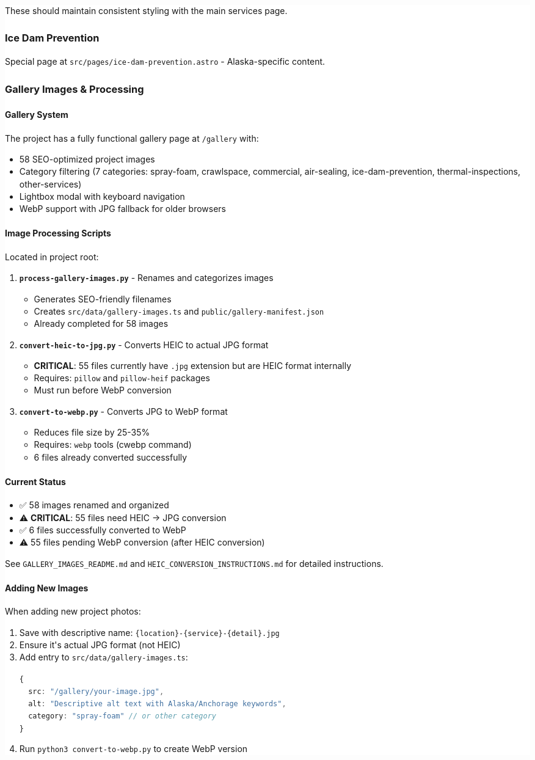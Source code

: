 These should maintain consistent styling with the main services page.

### Ice Dam Prevention
Special page at `src/pages/ice-dam-prevention.astro` - Alaska-specific content.

### Gallery Images & Processing

#### Gallery System
The project has a fully functional gallery page at `/gallery` with:
- 58 SEO-optimized project images
- Category filtering (7 categories: spray-foam, crawlspace, commercial, air-sealing, ice-dam-prevention, thermal-inspections, other-services)
- Lightbox modal with keyboard navigation
- WebP support with JPG fallback for older browsers

#### Image Processing Scripts
Located in project root:

1. **`process-gallery-images.py`** - Renames and categorizes images
   - Generates SEO-friendly filenames
   - Creates `src/data/gallery-images.ts` and `public/gallery-manifest.json`
   - Already completed for 58 images

2. **`convert-heic-to-jpg.py`** - Converts HEIC to actual JPG format
   - **CRITICAL**: 55 files currently have `.jpg` extension but are HEIC format internally
   - Requires: `pillow` and `pillow-heif` packages
   - Must run before WebP conversion

3. **`convert-to-webp.py`** - Converts JPG to WebP format
   - Reduces file size by 25-35%
   - Requires: `webp` tools (cwebp command)
   - 6 files already converted successfully

#### Current Status
- ✅ 58 images renamed and organized
- ⚠️ **CRITICAL**: 55 files need HEIC → JPG conversion
- ✅ 6 files successfully converted to WebP
- ⚠️ 55 files pending WebP conversion (after HEIC conversion)

See `GALLERY_IMAGES_README.md` and `HEIC_CONVERSION_INSTRUCTIONS.md` for detailed instructions.

#### Adding New Images
When adding new project photos:
1. Save with descriptive name: `{location}-{service}-{detail}.jpg`
2. Ensure it's actual JPG format (not HEIC)
3. Add entry to `src/data/gallery-images.ts`:
   ```typescript
   {
     src: "/gallery/your-image.jpg",
     alt: "Descriptive alt text with Alaska/Anchorage keywords",
     category: "spray-foam" // or other category
   }
   ```
4. Run `python3 convert-to-webp.py` to create WebP version
